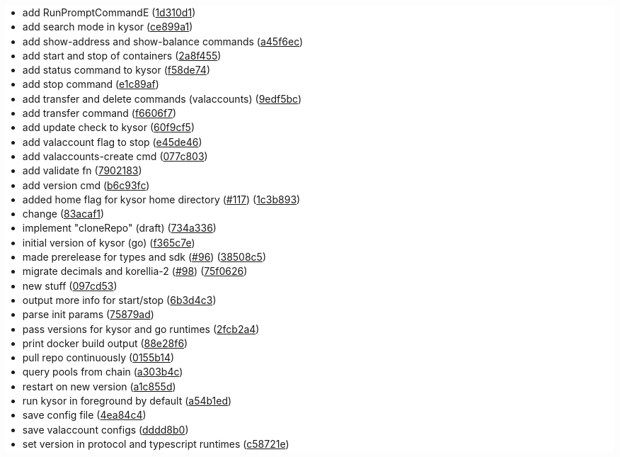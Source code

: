 * add RunPromptCommandE ([1d310d1](https://github.com/shifty11/kyve-rdk-fork/commit/1d310d17be007da3b65b2d787fcb4e2de663c516))
* add search mode in kysor ([ce899a1](https://github.com/shifty11/kyve-rdk-fork/commit/ce899a1015e8bab878c996e251e2aba385af6da8))
* add show-address and show-balance commands ([a45f6ec](https://github.com/shifty11/kyve-rdk-fork/commit/a45f6ec34725aef11592a43d7fbdee1cd6fccb50))
* add start and stop of containers ([2a8f455](https://github.com/shifty11/kyve-rdk-fork/commit/2a8f455fa3b817033cda5337e0dc93f05f32bf20))
* add status command to kysor ([f58de74](https://github.com/shifty11/kyve-rdk-fork/commit/f58de742636627893f8e0155ab5cdf6cd267850a))
* add stop command ([e1c89af](https://github.com/shifty11/kyve-rdk-fork/commit/e1c89afe35845a97b5786c232426efe9bba8193b))
* add transfer and delete commands (valaccounts) ([9edf5bc](https://github.com/shifty11/kyve-rdk-fork/commit/9edf5bc6984903bb77c65a492bc66eacba711dcc))
* add transfer command ([f6606f7](https://github.com/shifty11/kyve-rdk-fork/commit/f6606f7287e6f5946b383f64e95f9da9fbeaa472))
* add update check to kysor ([60f9cf5](https://github.com/shifty11/kyve-rdk-fork/commit/60f9cf5728c868063d2f7c58959e0f589743e0a2))
* add valaccount flag to stop ([e45de46](https://github.com/shifty11/kyve-rdk-fork/commit/e45de46bab5f6137fea7975ca5f09b0f4d45e812))
* add valaccounts-create cmd ([077c803](https://github.com/shifty11/kyve-rdk-fork/commit/077c8030c6f5c5f4e5940d8a36b9f0e984cdb3d9))
* add validate fn ([7902183](https://github.com/shifty11/kyve-rdk-fork/commit/790218309de7cdb30dd2fdf24344f153fce1412e))
* add version cmd ([b6c93fc](https://github.com/shifty11/kyve-rdk-fork/commit/b6c93fc44bc99c11e1535414de7685a4c666162b))
* added home flag for kysor home directory ([#117](https://github.com/shifty11/kyve-rdk-fork/issues/117)) ([1c3b893](https://github.com/shifty11/kyve-rdk-fork/commit/1c3b89343bcbebf5d3d91e7d4eab96dc85c7d8cd))
* change ([83acaf1](https://github.com/shifty11/kyve-rdk-fork/commit/83acaf1d8701573794df0e298f790adff39acbca))
* implement "cloneRepo" (draft) ([734a336](https://github.com/shifty11/kyve-rdk-fork/commit/734a33682a14fcfe81763e720db3351fd30e9dc9))
* initial version of kysor (go) ([f365c7e](https://github.com/shifty11/kyve-rdk-fork/commit/f365c7e46378eee8f57cc85ad10f0c884fdbc22f))
* made prerelease for types and sdk ([#96](https://github.com/shifty11/kyve-rdk-fork/issues/96)) ([38508c5](https://github.com/shifty11/kyve-rdk-fork/commit/38508c50d1d86e98339650626e21a1bc9017d9f5))
* migrate decimals and korellia-2 ([#98](https://github.com/shifty11/kyve-rdk-fork/issues/98)) ([75f0626](https://github.com/shifty11/kyve-rdk-fork/commit/75f0626095a11e3a0d0137f5aa30d1d40f1a6674))
* new stuff ([097cd53](https://github.com/shifty11/kyve-rdk-fork/commit/097cd53e39c91dc3072281d13fde4a807c84c5da))
* output more info for start/stop ([6b3d4c3](https://github.com/shifty11/kyve-rdk-fork/commit/6b3d4c3b8f452d2b7ef87c1fbaaa29c2d87559e8))
* parse init params ([75879ad](https://github.com/shifty11/kyve-rdk-fork/commit/75879ad5be9bf9f8d441b21c30dee92f1bd1103d))
* pass versions for kysor and go runtimes ([2fcb2a4](https://github.com/shifty11/kyve-rdk-fork/commit/2fcb2a4e518a8378c9254b5e01cf4032f0e8716f))
* print docker build output ([88e28f6](https://github.com/shifty11/kyve-rdk-fork/commit/88e28f6f363479a2709822fa16cac85bdb6a904c))
* pull repo continuously ([0155b14](https://github.com/shifty11/kyve-rdk-fork/commit/0155b14188b7f734d1481d156be56a76158b4feb))
* query pools from chain ([a303b4c](https://github.com/shifty11/kyve-rdk-fork/commit/a303b4ce4e2bb2d90111514e45e9befd41445de7))
* restart on new version ([a1c855d](https://github.com/shifty11/kyve-rdk-fork/commit/a1c855ddeebe2676500bf4d8a21043f11de8c693))
* run kysor in foreground by default ([a54b1ed](https://github.com/shifty11/kyve-rdk-fork/commit/a54b1ed7e8e29805ce9b60818858b04005ad9f30))
* save config file ([4ea84c4](https://github.com/shifty11/kyve-rdk-fork/commit/4ea84c4c9f29152f5133e6dd62a734f59c37ce55))
* save valaccount configs ([dddd8b0](https://github.com/shifty11/kyve-rdk-fork/commit/dddd8b0bfdd9312aa1872d05b0e488dbbf7889ed))
* set version in protocol and typescript runtimes ([c58721e](https://github.com/shifty11/kyve-rdk-fork/commit/c58721ee8d1fb18114dc00c8b07e7a304ed42152))